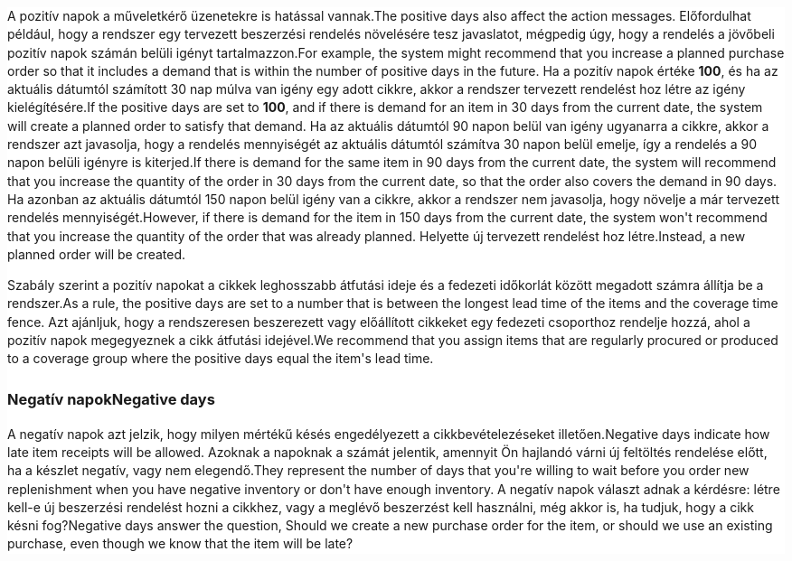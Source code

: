<span data-ttu-id="b4159-280">A pozitív napok a műveletkérő üzenetekre is hatással vannak.</span><span class="sxs-lookup"><span data-stu-id="b4159-280">The positive days also affect the action messages.</span></span> <span data-ttu-id="b4159-281">Előfordulhat például, hogy a rendszer egy tervezett beszerzési rendelés növelésére tesz javaslatot, mégpedig úgy, hogy a rendelés a jövőbeli pozitív napok számán belüli igényt tartalmazzon.</span><span class="sxs-lookup"><span data-stu-id="b4159-281">For example, the system might recommend that you increase a planned purchase order so that it includes a demand that is within the number of positive days in the future.</span></span> <span data-ttu-id="b4159-282">Ha a pozitív napok értéke **100**, és ha az aktuális dátumtól számított 30 nap múlva van igény egy adott cikkre, akkor a rendszer tervezett rendelést hoz létre az igény kielégítésére.</span><span class="sxs-lookup"><span data-stu-id="b4159-282">If the positive days are set to **100**, and if there is demand for an item in 30 days from the current date, the system will create a planned order to satisfy that demand.</span></span> <span data-ttu-id="b4159-283">Ha az aktuális dátumtól 90 napon belül van igény ugyanarra a cikkre, akkor a rendszer azt javasolja, hogy a rendelés mennyiségét az aktuális dátumtól számítva 30 napon belül emelje, így a rendelés a 90 napon belüli igényre is kiterjed.</span><span class="sxs-lookup"><span data-stu-id="b4159-283">If there is demand for the same item in 90 days from the current date, the system will recommend that you increase the quantity of the order in 30 days from the current date, so that the order also covers the demand in 90 days.</span></span> <span data-ttu-id="b4159-284">Ha azonban az aktuális dátumtól 150 napon belül igény van a cikkre, akkor a rendszer nem javasolja, hogy növelje a már tervezett rendelés mennyiségét.</span><span class="sxs-lookup"><span data-stu-id="b4159-284">However, if there is demand for the item in 150 days from the current date, the system won't recommend that you increase the quantity of the order that was already planned.</span></span> <span data-ttu-id="b4159-285">Helyette új tervezett rendelést hoz létre.</span><span class="sxs-lookup"><span data-stu-id="b4159-285">Instead, a new planned order will be created.</span></span>

<span data-ttu-id="b4159-286">Szabály szerint a pozitív napokat a cikkek leghosszabb átfutási ideje és a fedezeti időkorlát között megadott számra állítja be a rendszer.</span><span class="sxs-lookup"><span data-stu-id="b4159-286">As a rule, the positive days are set to a number that is between the longest lead time of the items and the coverage time fence.</span></span> <span data-ttu-id="b4159-287">Azt ajánljuk, hogy a rendszeresen beszerezett vagy előállított cikkeket egy fedezeti csoporthoz rendelje hozzá, ahol a pozitív napok megegyeznek a cikk átfutási idejével.</span><span class="sxs-lookup"><span data-stu-id="b4159-287">We recommend that you assign items that are regularly procured or produced to a coverage group where the positive days equal the item's lead time.</span></span>

### <a name="negative-days"></a><span data-ttu-id="b4159-288">Negatív napok</span><span class="sxs-lookup"><span data-stu-id="b4159-288">Negative days</span></span>

<span data-ttu-id="b4159-289">A negatív napok azt jelzik, hogy milyen mértékű késés engedélyezett a cikkbevételezéseket illetően.</span><span class="sxs-lookup"><span data-stu-id="b4159-289">Negative days indicate how late item receipts will be allowed.</span></span> <span data-ttu-id="b4159-290">Azoknak a napoknak a számát jelentik, amennyit Ön hajlandó várni új feltöltés rendelése előtt, ha a készlet negatív, vagy nem elegendő.</span><span class="sxs-lookup"><span data-stu-id="b4159-290">They represent the number of days that you're willing to wait before you order new replenishment when you have negative inventory or don't have enough inventory.</span></span> <span data-ttu-id="b4159-291">A negatív napok választ adnak a kérdésre: létre kell-e új beszerzési rendelést hozni a cikkhez,  vagy a meglévő beszerzést kell használni, még akkor is, ha tudjuk, hogy a cikk késni fog?</span><span class="sxs-lookup"><span data-stu-id="b4159-291">Negative days answer the question, Should we create a new purchase order for the item, or should we use an existing purchase, even though we know that the item will be late?</span></span>

